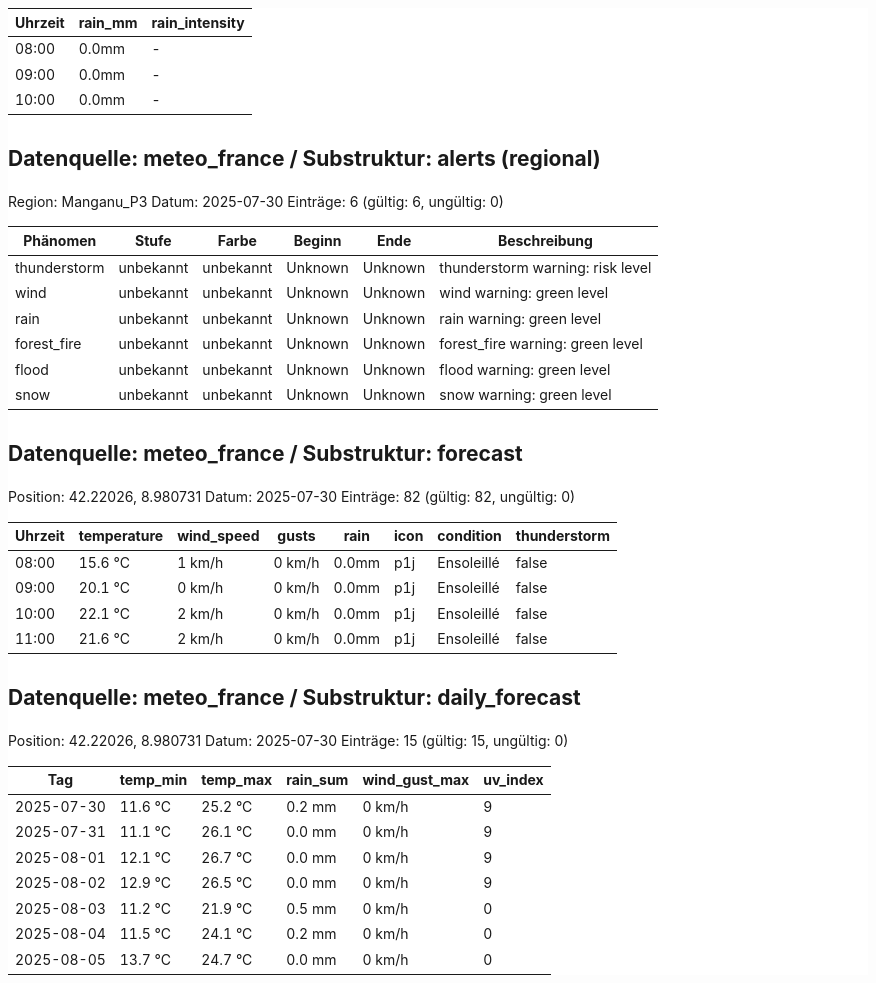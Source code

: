 | Uhrzeit | rain_mm | rain_intensity |
|---------|---------|----------------|
| 08:00   | 0.0mm   | -              |
| 09:00   | 0.0mm   | -              |
| 10:00   | 0.0mm   | -              |


## Datenquelle: meteo_france / Substruktur: alerts (regional)
Region: Manganu_P3
Datum: 2025-07-30
Einträge: 6 (gültig: 6, ungültig: 0)

| Phänomen   | Stufe | Farbe  | Beginn           | Ende             | Beschreibung                      |
|------------|-------|--------|------------------|------------------|-----------------------------------|
| thunderstorm | unbekannt | unbekannt | Unknown          | Unknown          | thunderstorm warning: risk level  |
| wind       | unbekannt | unbekannt | Unknown          | Unknown          | wind warning: green level         |
| rain       | unbekannt | unbekannt | Unknown          | Unknown          | rain warning: green level         |
| forest_fire | unbekannt | unbekannt | Unknown          | Unknown          | forest_fire warning: green level  |
| flood      | unbekannt | unbekannt | Unknown          | Unknown          | flood warning: green level        |
| snow       | unbekannt | unbekannt | Unknown          | Unknown          | snow warning: green level         |



## Datenquelle: meteo_france / Substruktur: forecast
Position: 42.22026, 8.980731
Datum: 2025-07-30
Einträge: 82 (gültig: 82, ungültig: 0)

| Uhrzeit | temperature | wind_speed | gusts | rain | icon | condition     | thunderstorm |
|---------|-------------|------------|-------|------|------|----------------|--------------|
| 08:00   | 15.6 °C      | 1 km/h     | 0 km/h| 0.0mm| p1j | Ensoleillé     | false        |
| 09:00   | 20.1 °C      | 0 km/h     | 0 km/h| 0.0mm| p1j | Ensoleillé     | false        |
| 10:00   | 22.1 °C      | 2 km/h     | 0 km/h| 0.0mm| p1j | Ensoleillé     | false        |
| 11:00   | 21.6 °C      | 2 km/h     | 0 km/h| 0.0mm| p1j | Ensoleillé     | false        |


## Datenquelle: meteo_france / Substruktur: daily_forecast
Position: 42.22026, 8.980731
Datum: 2025-07-30
Einträge: 15 (gültig: 15, ungültig: 0)

| Tag        | temp_min | temp_max | rain_sum | wind_gust_max | uv_index |
|------------|----------|----------|----------|----------------|----------|
| 2025-07-30 | 11.6 °C   | 25.2 °C  | 0.2 mm   | 0 km/h        | 9        |
| 2025-07-31 | 11.1 °C   | 26.1 °C  | 0.0 mm   | 0 km/h        | 9        |
| 2025-08-01 | 12.1 °C   | 26.7 °C  | 0.0 mm   | 0 km/h        | 9        |
| 2025-08-02 | 12.9 °C   | 26.5 °C  | 0.0 mm   | 0 km/h        | 9        |
| 2025-08-03 | 11.2 °C   | 21.9 °C  | 0.5 mm   | 0 km/h        | 0        |
| 2025-08-04 | 11.5 °C   | 24.1 °C  | 0.2 mm   | 0 km/h        | 0        |
| 2025-08-05 | 13.7 °C   | 24.7 °C  | 0.0 mm   | 0 km/h        | 0        |